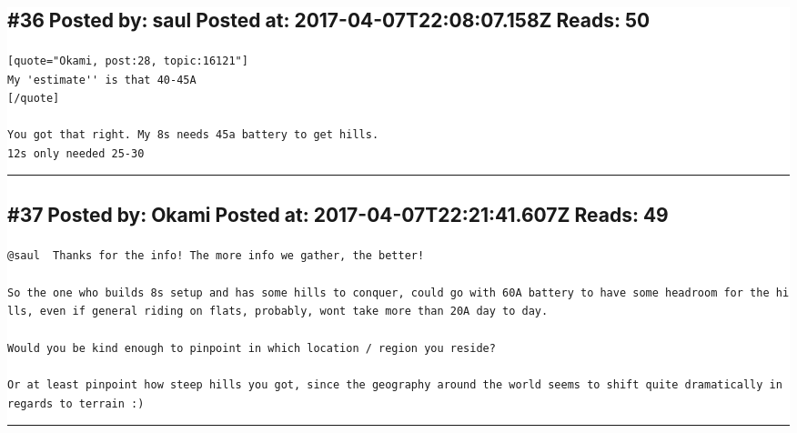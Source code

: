 ## \#36 Posted by: saul Posted at: 2017-04-07T22:08:07.158Z Reads: 50

```
[quote="Okami, post:28, topic:16121"]
My 'estimate'' is that 40-45A
[/quote]

You got that right. My 8s needs 45a battery to get hills.
12s only needed 25-30
```

---
## \#37 Posted by: Okami Posted at: 2017-04-07T22:21:41.607Z Reads: 49

```
@saul  Thanks for the info! The more info we gather, the better!

So the one who builds 8s setup and has some hills to conquer, could go with 60A battery to have some headroom for the hills, even if general riding on flats, probably, wont take more than 20A day to day.

Would you be kind enough to pinpoint in which location / region you reside? 

Or at least pinpoint how steep hills you got, since the geography around the world seems to shift quite dramatically in regards to terrain :)
```

---
